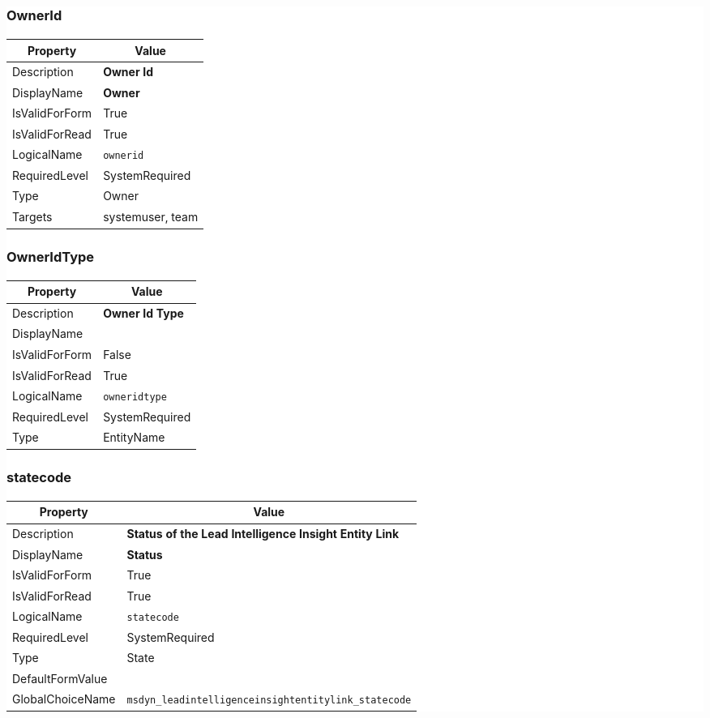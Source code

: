 ### <a name="BKMK_OwnerId"></a> OwnerId

|Property|Value|
|---|---|
|Description|**Owner Id**|
|DisplayName|**Owner**|
|IsValidForForm|True|
|IsValidForRead|True|
|LogicalName|`ownerid`|
|RequiredLevel|SystemRequired|
|Type|Owner|
|Targets|systemuser, team|

### <a name="BKMK_OwnerIdType"></a> OwnerIdType

|Property|Value|
|---|---|
|Description|**Owner Id Type**|
|DisplayName||
|IsValidForForm|False|
|IsValidForRead|True|
|LogicalName|`owneridtype`|
|RequiredLevel|SystemRequired|
|Type|EntityName|

### <a name="BKMK_statecode"></a> statecode

|Property|Value|
|---|---|
|Description|**Status of the Lead Intelligence Insight Entity Link**|
|DisplayName|**Status**|
|IsValidForForm|True|
|IsValidForRead|True|
|LogicalName|`statecode`|
|RequiredLevel|SystemRequired|
|Type|State|
|DefaultFormValue||
|GlobalChoiceName|`msdyn_leadintelligenceinsightentitylink_statecode`|
